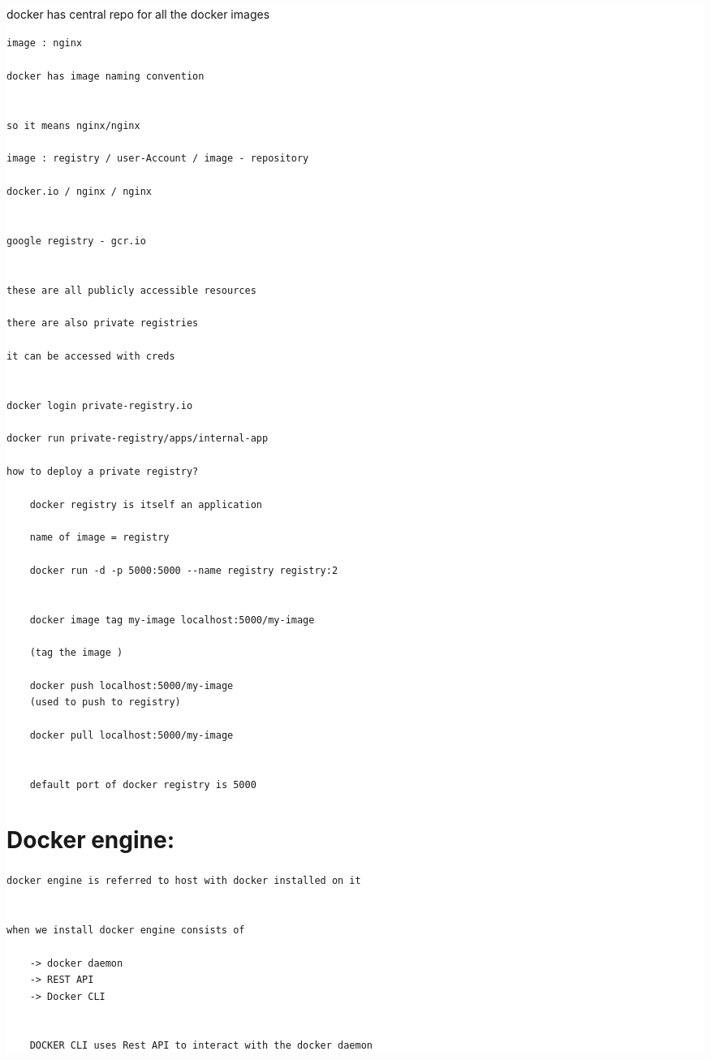 docker has central repo for all the docker images



    image : nginx

    docker has image naming convention


    so it means nginx/nginx

    image : registry / user-Account / image - repository

    docker.io / nginx / nginx


    google registry - gcr.io


    these are all publicly accessible resources

    there are also private registries

    it can be accessed with creds


    docker login private-registry.io

    docker run private-registry/apps/internal-app

    how to deploy a private registry?

        docker registry is itself an application

        name of image = registry

        docker run -d -p 5000:5000 --name registry registry:2


        docker image tag my-image localhost:5000/my-image

        (tag the image )

        docker push localhost:5000/my-image
        (used to push to registry)

        docker pull localhost:5000/my-image


        default port of docker registry is 5000



Docker engine:
==============

    docker engine is referred to host with docker installed on it


    when we install docker engine consists of

        -> docker daemon
        -> REST API
        -> Docker CLI


        DOCKER CLI uses Rest API to interact with the docker daemon
